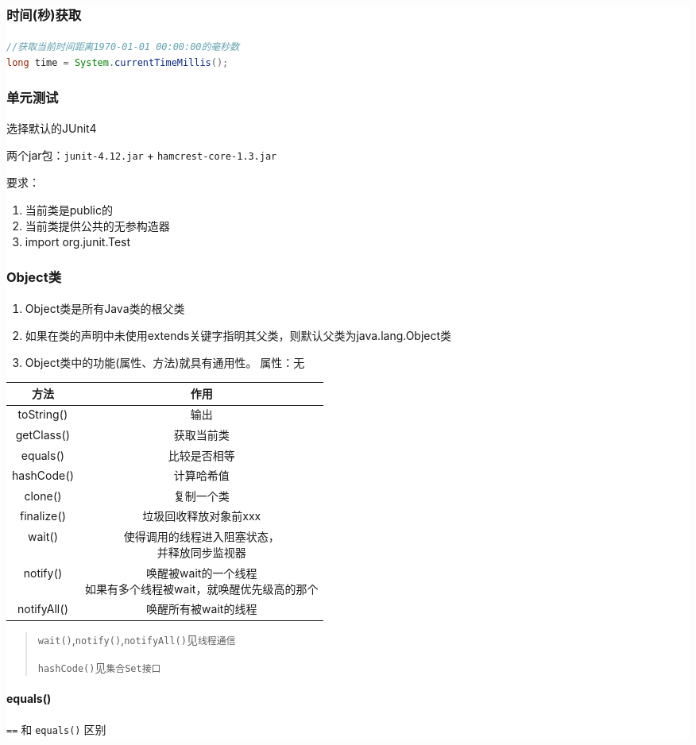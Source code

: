 ### 时间(秒)获取

```java
//获取当前时间距离1970-01-01 00:00:00的毫秒数
long time = System.currentTimeMillis();
```



### 单元测试

选择默认的JUnit4

两个jar包：`junit-4.12.jar` + `hamcrest-core-1.3.jar`

要求：

1. 当前类是public的
2. 当前类提供公共的无参构造器
3. import org.junit.Test



### Object类

1. Object类是所有Java类的根父类

2. 如果在类的声明中未使用extends关键字指明其父类，则默认父类为java.lang.Object类

3. Object类中的功能(属性、方法)就具有通用性。
   属性：无

|    方法     |                             作用                             |
| :---------: | :----------------------------------------------------------: |
| toString()  |                             输出                             |
| getClass()  |                          获取当前类                          |
|  equals()   |                         比较是否相等                         |
| hashCode()  |                          计算哈希值                          |
|   clone()   |                          复制一个类                          |
| finalize()  |                    垃圾回收释放对象前xxx                     |
|   wait()    |      使得调用的线程进入阻塞状态，<br />并释放同步监视器      |
|  notify()   | 唤醒被wait的一个线程<br />如果有多个线程被wait，就唤醒优先级高的那个 |
| notifyAll() |                     唤醒所有被wait的线程                     |

> `wait()`,`notify()`,`notifyAll()`见`线程通信`
>
> `hashCode()`见`集合Set接口`

#### equals()

`==` 和 `equals()` 区别
